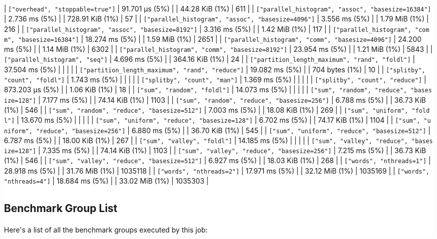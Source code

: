 | `["overhead", "stoppable=true"]`                    |  91.701 μs (5%) |         |  44.28 KiB (1%) |         611 |
| `["parallel_histogram", "assoc", "basesize=16384"]` |   2.736 ms (5%) |         | 728.91 KiB (1%) |          57 |
| `["parallel_histogram", "assoc", "basesize=4096"]`  |   3.556 ms (5%) |         |   1.79 MiB (1%) |         216 |
| `["parallel_histogram", "assoc", "basesize=8192"]`  |   3.316 ms (5%) |         |   1.42 MiB (1%) |         117 |
| `["parallel_histogram", "comm", "basesize=16384"]`  |  18.274 ms (5%) |         |   1.59 MiB (1%) |        2651 |
| `["parallel_histogram", "comm", "basesize=4096"]`   |  24.200 ms (5%) |         |   1.14 MiB (1%) |        6302 |
| `["parallel_histogram", "comm", "basesize=8192"]`   |  23.954 ms (5%) |         |   1.21 MiB (1%) |        5843 |
| `["parallel_histogram", "seq"]`                     |   4.696 ms (5%) |         | 364.16 KiB (1%) |          24 |
| `["partition_length_maximum", "rand", "foldl"]`     |  37.504 ms (5%) |         |                 |             |
| `["partition_length_maximum", "rand", "reduce"]`    |  19.082 ms (5%) |         |  704 bytes (1%) |          10 |
| `["splitby", "count", "foldl"]`                     |   1.743 ms (5%) |         |                 |             |
| `["splitby", "count", "man"]`                       |   1.369 ms (5%) |         |                 |             |
| `["splitby", "count", "reduce"]`                    | 873.203 μs (5%) |         |   1.06 KiB (1%) |          18 |
| `["sum", "random", "foldl"]`                        |  14.073 ms (5%) |         |                 |             |
| `["sum", "random", "reduce", "basesize=128"]`       |   7.177 ms (5%) |         |  74.14 KiB (1%) |        1103 |
| `["sum", "random", "reduce", "basesize=256"]`       |   6.788 ms (5%) |         |  36.73 KiB (1%) |         546 |
| `["sum", "random", "reduce", "basesize=512"]`       |   7.003 ms (5%) |         |  18.08 KiB (1%) |         269 |
| `["sum", "uniform", "foldl"]`                       |  13.670 ms (5%) |         |                 |             |
| `["sum", "uniform", "reduce", "basesize=128"]`      |   6.702 ms (5%) |         |  74.17 KiB (1%) |        1104 |
| `["sum", "uniform", "reduce", "basesize=256"]`      |   6.880 ms (5%) |         |  36.70 KiB (1%) |         545 |
| `["sum", "uniform", "reduce", "basesize=512"]`      |   6.787 ms (5%) |         |  18.00 KiB (1%) |         267 |
| `["sum", "valley", "foldl"]`                        |  14.185 ms (5%) |         |                 |             |
| `["sum", "valley", "reduce", "basesize=128"]`       |   7.335 ms (5%) |         |  74.14 KiB (1%) |        1103 |
| `["sum", "valley", "reduce", "basesize=256"]`       |   7.215 ms (5%) |         |  36.73 KiB (1%) |         546 |
| `["sum", "valley", "reduce", "basesize=512"]`       |   6.927 ms (5%) |         |  18.03 KiB (1%) |         268 |
| `["words", "nthreads=1"]`                           |  28.918 ms (5%) |         |  31.76 MiB (1%) |     1035118 |
| `["words", "nthreads=2"]`                           |  17.971 ms (5%) |         |  32.12 MiB (1%) |     1035169 |
| `["words", "nthreads=4"]`                           |  18.684 ms (5%) |         |  33.02 MiB (1%) |     1035303 |

## Benchmark Group List
Here's a list of all the benchmark groups executed by this job:
